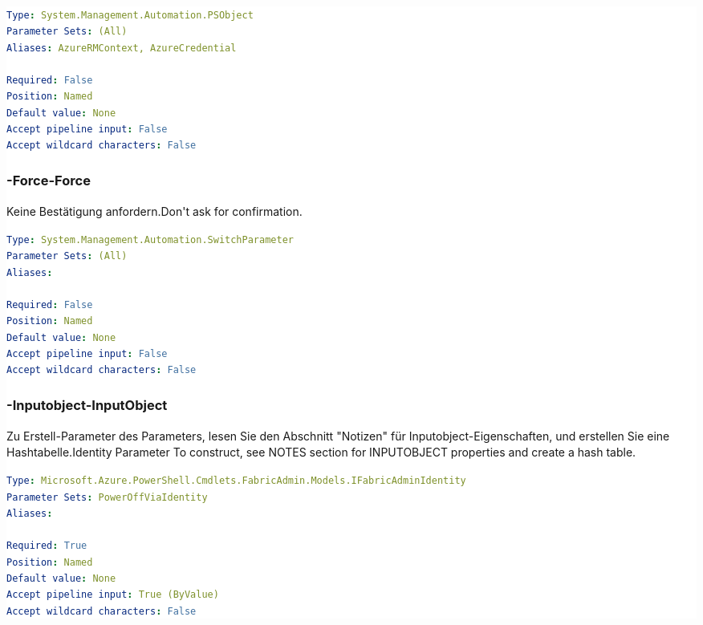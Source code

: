 ```yaml
Type: System.Management.Automation.PSObject
Parameter Sets: (All)
Aliases: AzureRMContext, AzureCredential

Required: False
Position: Named
Default value: None
Accept pipeline input: False
Accept wildcard characters: False

```

### <span data-ttu-id="750f4-117">-Force</span><span class="sxs-lookup"><span data-stu-id="750f4-117">-Force</span></span>
<span data-ttu-id="750f4-118">Keine Bestätigung anfordern.</span><span class="sxs-lookup"><span data-stu-id="750f4-118">Don't ask for confirmation.</span></span>

```yaml
Type: System.Management.Automation.SwitchParameter
Parameter Sets: (All)
Aliases:

Required: False
Position: Named
Default value: None
Accept pipeline input: False
Accept wildcard characters: False

```

### <span data-ttu-id="750f4-119">-Inputobject</span><span class="sxs-lookup"><span data-stu-id="750f4-119">-InputObject</span></span>
<span data-ttu-id="750f4-120">Zu Erstell-Parameter des Parameters, lesen Sie den Abschnitt "Notizen" für Inputobject-Eigenschaften, und erstellen Sie eine Hashtabelle.</span><span class="sxs-lookup"><span data-stu-id="750f4-120">Identity Parameter To construct, see NOTES section for INPUTOBJECT properties and create a hash table.</span></span>

```yaml
Type: Microsoft.Azure.PowerShell.Cmdlets.FabricAdmin.Models.IFabricAdminIdentity
Parameter Sets: PowerOffViaIdentity
Aliases:

Required: True
Position: Named
Default value: None
Accept pipeline input: True (ByValue)
Accept wildcard characters: False

```
